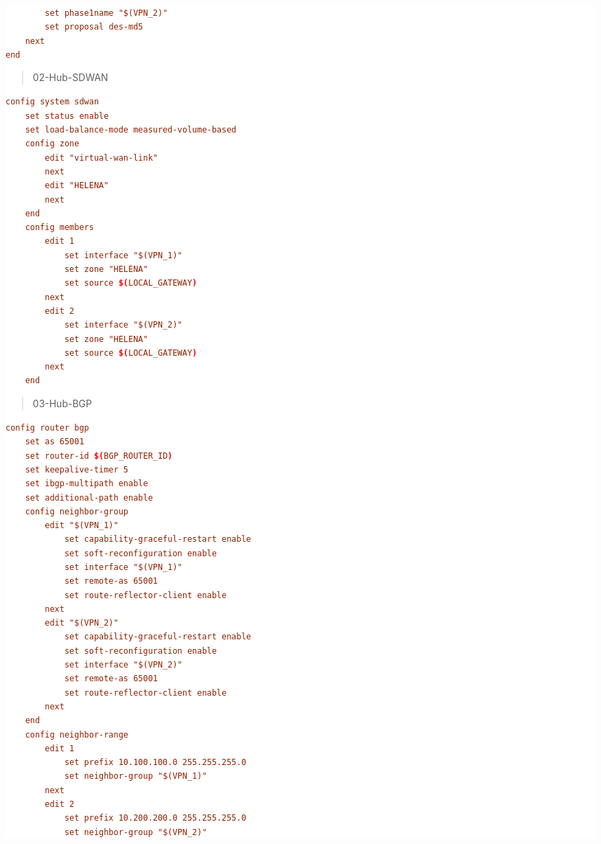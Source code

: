 ```conf
        set phase1name "$(VPN_2)"
        set proposal des-md5
    next
end   
```

> 02-Hub-SDWAN

```conf
config system sdwan
    set status enable
    set load-balance-mode measured-volume-based
    config zone
        edit "virtual-wan-link"
        next
        edit "HELENA"
        next
    end
    config members
        edit 1
            set interface "$(VPN_1)"
            set zone "HELENA"
            set source $(LOCAL_GATEWAY)
        next
        edit 2
            set interface "$(VPN_2)"
            set zone "HELENA"
            set source $(LOCAL_GATEWAY)
        next
    end
```

> 03-Hub-BGP

```conf
config router bgp
    set as 65001
    set router-id $(BGP_ROUTER_ID)
    set keepalive-timer 5
    set ibgp-multipath enable
    set additional-path enable
    config neighbor-group
        edit "$(VPN_1)"
            set capability-graceful-restart enable
            set soft-reconfiguration enable
            set interface "$(VPN_1)"
            set remote-as 65001
            set route-reflector-client enable
        next
        edit "$(VPN_2)"
            set capability-graceful-restart enable
            set soft-reconfiguration enable
            set interface "$(VPN_2)"
            set remote-as 65001
            set route-reflector-client enable
        next
    end
    config neighbor-range
        edit 1
            set prefix 10.100.100.0 255.255.255.0
            set neighbor-group "$(VPN_1)"
        next
        edit 2
            set prefix 10.200.200.0 255.255.255.0
            set neighbor-group "$(VPN_2)"
```